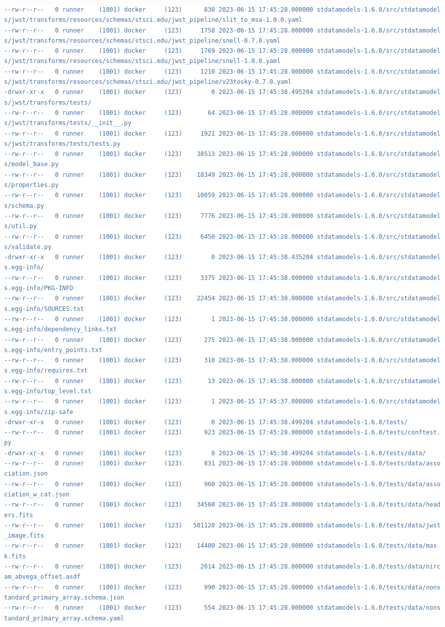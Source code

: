 ```diff
--rw-r--r--   0 runner    (1001) docker     (123)      830 2023-06-15 17:45:28.000000 stdatamodels-1.6.0/src/stdatamodels/jwst/transforms/resources/schemas/stsci.edu/jwst_pipeline/slit_to_msa-1.0.0.yaml
--rw-r--r--   0 runner    (1001) docker     (123)     1758 2023-06-15 17:45:28.000000 stdatamodels-1.6.0/src/stdatamodels/jwst/transforms/resources/schemas/stsci.edu/jwst_pipeline/snell-0.7.0.yaml
--rw-r--r--   0 runner    (1001) docker     (123)     1769 2023-06-15 17:45:28.000000 stdatamodels-1.6.0/src/stdatamodels/jwst/transforms/resources/schemas/stsci.edu/jwst_pipeline/snell-1.0.0.yaml
--rw-r--r--   0 runner    (1001) docker     (123)     1210 2023-06-15 17:45:28.000000 stdatamodels-1.6.0/src/stdatamodels/jwst/transforms/resources/schemas/stsci.edu/jwst_pipeline/v23tosky-0.7.0.yaml
-drwxr-xr-x   0 runner    (1001) docker     (123)        0 2023-06-15 17:45:38.495204 stdatamodels-1.6.0/src/stdatamodels/jwst/transforms/tests/
--rw-r--r--   0 runner    (1001) docker     (123)       64 2023-06-15 17:45:28.000000 stdatamodels-1.6.0/src/stdatamodels/jwst/transforms/tests/__init__.py
--rw-r--r--   0 runner    (1001) docker     (123)     1921 2023-06-15 17:45:28.000000 stdatamodels-1.6.0/src/stdatamodels/jwst/transforms/tests/tests.py
--rw-r--r--   0 runner    (1001) docker     (123)    38513 2023-06-15 17:45:28.000000 stdatamodels-1.6.0/src/stdatamodels/model_base.py
--rw-r--r--   0 runner    (1001) docker     (123)    18349 2023-06-15 17:45:28.000000 stdatamodels-1.6.0/src/stdatamodels/properties.py
--rw-r--r--   0 runner    (1001) docker     (123)    10059 2023-06-15 17:45:28.000000 stdatamodels-1.6.0/src/stdatamodels/schema.py
--rw-r--r--   0 runner    (1001) docker     (123)     7776 2023-06-15 17:45:28.000000 stdatamodels-1.6.0/src/stdatamodels/util.py
--rw-r--r--   0 runner    (1001) docker     (123)     6450 2023-06-15 17:45:28.000000 stdatamodels-1.6.0/src/stdatamodels/validate.py
-drwxr-xr-x   0 runner    (1001) docker     (123)        0 2023-06-15 17:45:38.435204 stdatamodels-1.6.0/src/stdatamodels.egg-info/
--rw-r--r--   0 runner    (1001) docker     (123)     3375 2023-06-15 17:45:38.000000 stdatamodels-1.6.0/src/stdatamodels.egg-info/PKG-INFO
--rw-r--r--   0 runner    (1001) docker     (123)    22454 2023-06-15 17:45:38.000000 stdatamodels-1.6.0/src/stdatamodels.egg-info/SOURCES.txt
--rw-r--r--   0 runner    (1001) docker     (123)        1 2023-06-15 17:45:38.000000 stdatamodels-1.6.0/src/stdatamodels.egg-info/dependency_links.txt
--rw-r--r--   0 runner    (1001) docker     (123)      275 2023-06-15 17:45:38.000000 stdatamodels-1.6.0/src/stdatamodels.egg-info/entry_points.txt
--rw-r--r--   0 runner    (1001) docker     (123)      310 2023-06-15 17:45:38.000000 stdatamodels-1.6.0/src/stdatamodels.egg-info/requires.txt
--rw-r--r--   0 runner    (1001) docker     (123)       13 2023-06-15 17:45:38.000000 stdatamodels-1.6.0/src/stdatamodels.egg-info/top_level.txt
--rw-r--r--   0 runner    (1001) docker     (123)        1 2023-06-15 17:45:37.000000 stdatamodels-1.6.0/src/stdatamodels.egg-info/zip-safe
-drwxr-xr-x   0 runner    (1001) docker     (123)        0 2023-06-15 17:45:38.499204 stdatamodels-1.6.0/tests/
--rw-r--r--   0 runner    (1001) docker     (123)      923 2023-06-15 17:45:28.000000 stdatamodels-1.6.0/tests/conftest.py
-drwxr-xr-x   0 runner    (1001) docker     (123)        0 2023-06-15 17:45:38.499204 stdatamodels-1.6.0/tests/data/
--rw-r--r--   0 runner    (1001) docker     (123)      831 2023-06-15 17:45:28.000000 stdatamodels-1.6.0/tests/data/association.json
--rw-r--r--   0 runner    (1001) docker     (123)      960 2023-06-15 17:45:28.000000 stdatamodels-1.6.0/tests/data/association_w_cat.json
--rw-r--r--   0 runner    (1001) docker     (123)    34560 2023-06-15 17:45:28.000000 stdatamodels-1.6.0/tests/data/headers.fits
--rw-r--r--   0 runner    (1001) docker     (123)   501120 2023-06-15 17:45:28.000000 stdatamodels-1.6.0/tests/data/jwst_image.fits
--rw-r--r--   0 runner    (1001) docker     (123)    14400 2023-06-15 17:45:28.000000 stdatamodels-1.6.0/tests/data/mask.fits
--rw-r--r--   0 runner    (1001) docker     (123)     2614 2023-06-15 17:45:28.000000 stdatamodels-1.6.0/tests/data/nircam_abvega_offset.asdf
--rw-r--r--   0 runner    (1001) docker     (123)      990 2023-06-15 17:45:28.000000 stdatamodels-1.6.0/tests/data/nonstandard_primary_array.schema.json
--rw-r--r--   0 runner    (1001) docker     (123)      554 2023-06-15 17:45:28.000000 stdatamodels-1.6.0/tests/data/nonstandard_primary_array.schema.yaml
```